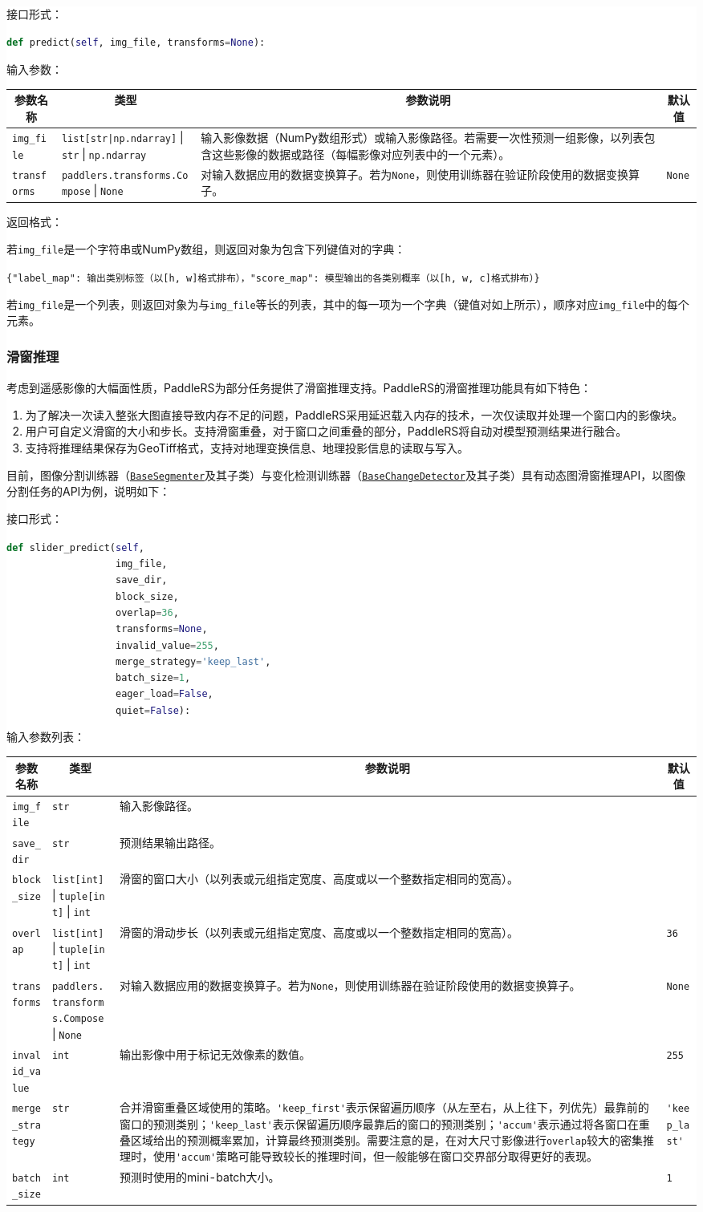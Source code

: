 接口形式：

```python
def predict(self, img_file, transforms=None):
```

输入参数：

|参数名称|类型|参数说明|默认值|
|-------|----|--------|-----|
|`img_file`|`list[str\|np.ndarray]` \| `str` \| `np.ndarray`|输入影像数据（NumPy数组形式）或输入影像路径。若需要一次性预测一组影像，以列表包含这些影像的数据或路径（每幅影像对应列表中的一个元素）。||
|`transforms`|`paddlers.transforms.Compose` \| `None`|对输入数据应用的数据变换算子。若为`None`，则使用训练器在验证阶段使用的数据变换算子。|`None`|

返回格式：

若`img_file`是一个字符串或NumPy数组，则返回对象为包含下列键值对的字典：

```
{"label_map": 输出类别标签（以[h, w]格式排布），"score_map": 模型输出的各类别概率（以[h, w, c]格式排布）}
```

若`img_file`是一个列表，则返回对象为与`img_file`等长的列表，其中的每一项为一个字典（键值对如上所示），顺序对应`img_file`中的每个元素。

### 滑窗推理

考虑到遥感影像的大幅面性质，PaddleRS为部分任务提供了滑窗推理支持。PaddleRS的滑窗推理功能具有如下特色：

1. 为了解决一次读入整张大图直接导致内存不足的问题，PaddleRS采用延迟载入内存的技术，一次仅读取并处理一个窗口内的影像块。
2. 用户可自定义滑窗的大小和步长。支持滑窗重叠，对于窗口之间重叠的部分，PaddleRS将自动对模型预测结果进行融合。
3. 支持将推理结果保存为GeoTiff格式，支持对地理变换信息、地理投影信息的读取与写入。

目前，图像分割训练器（[`BaseSegmenter`](https://github.com/PaddlePaddle/PaddleRS/blob/develop/paddlers/tasks/segmenter.py)及其子类）与变化检测训练器（[`BaseChangeDetector`](https://github.com/PaddlePaddle/PaddleRS/blob/develop/paddlers/tasks/change_detector.py)及其子类）具有动态图滑窗推理API，以图像分割任务的API为例，说明如下：

接口形式：

```python
def slider_predict(self,
                   img_file,
                   save_dir,
                   block_size,
                   overlap=36,
                   transforms=None,
                   invalid_value=255,
                   merge_strategy='keep_last',
                   batch_size=1,
                   eager_load=False,
                   quiet=False):
```

输入参数列表：

|参数名称|类型|参数说明|默认值|
|-------|----|--------|-----|
|`img_file`|`str`|输入影像路径。||
|`save_dir`|`str`|预测结果输出路径。||
|`block_size`|`list[int]` \| `tuple[int]` \| `int`|滑窗的窗口大小（以列表或元组指定宽度、高度或以一个整数指定相同的宽高）。||
|`overlap`|`list[int]` \| `tuple[int]` \| `int`|滑窗的滑动步长（以列表或元组指定宽度、高度或以一个整数指定相同的宽高）。|`36`|
|`transforms`|`paddlers.transforms.Compose` \| `None`|对输入数据应用的数据变换算子。若为`None`，则使用训练器在验证阶段使用的数据变换算子。|`None`|
|`invalid_value`|`int`|输出影像中用于标记无效像素的数值。|`255`|
|`merge_strategy`|`str`|合并滑窗重叠区域使用的策略。`'keep_first'`表示保留遍历顺序（从左至右，从上往下，列优先）最靠前的窗口的预测类别；`'keep_last'`表示保留遍历顺序最靠后的窗口的预测类别；`'accum'`表示通过将各窗口在重叠区域给出的预测概率累加，计算最终预测类别。需要注意的是，在对大尺寸影像进行`overlap`较大的密集推理时，使用`'accum'`策略可能导致较长的推理时间，但一般能够在窗口交界部分取得更好的表现。|`'keep_last'`|
|`batch_size`|`int`|预测时使用的mini-batch大小。|`1`|